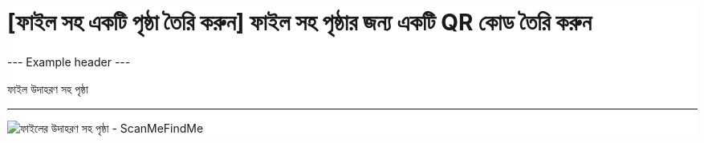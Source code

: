 <h1>[ফাইল সহ একটি পৃষ্ঠা তৈরি করুন] ফাইল সহ পৃষ্ঠার জন্য একটি QR কোড তৈরি করুন</h1>

--- Example header ---

ফাইল উদাহরণ সহ পৃষ্ঠা

----------

<img src="https://media.scanmefindme.com/dynamic/page/page-with-files-popup.png" width="100%" height="auto"
    alt="ফাইলের উদাহরণ সহ পৃষ্ঠা - ScanMeFindMe">
